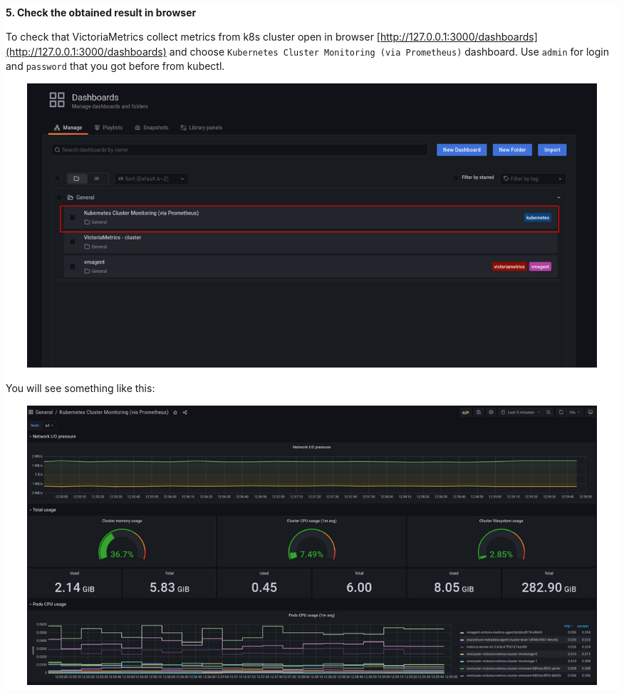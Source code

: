 **5. Check the obtained result in browser**

To check that VictoriaMetrics collect metrics from k8s cluster open in browser [http://127.0.0.1:3000/dashboards](http://127.0.0.1:3000/dashboards) and choose `Kubernetes Cluster Monitoring (via Prometheus)` dashboard. Use `admin` for login and `password` that you got before from kubectl. 

<p align="center">
  <img src="guide-vmcluster-dashes-agent.png" width="800" alt="grafana dasboards">
</p>

You will see something like this:
<p align="center">
  <img src="guide-vmcluster-k8s-dashboard.png" width="800" alt="Kubernetes metrics provided by vmcluster">
</p>
